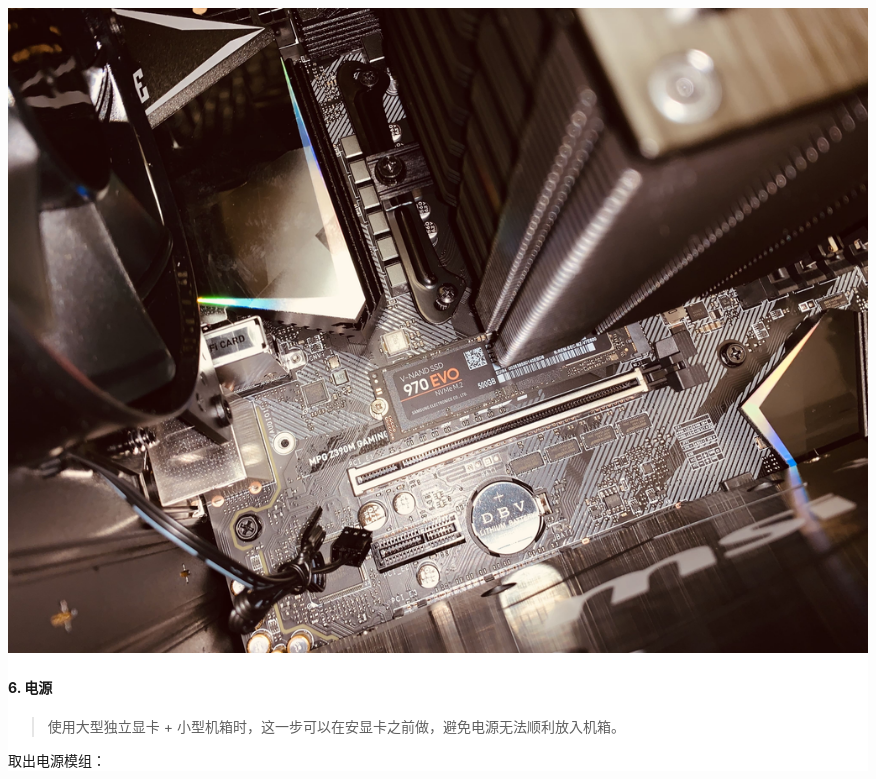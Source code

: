 ![Building5.2](/assets/img/pc-building-5.2.jpg)

#### 6. 电源

> 使用大型独立显卡 + 小型机箱时，这一步可以在安显卡之前做，避免电源无法顺利放入机箱。

取出电源模组：
